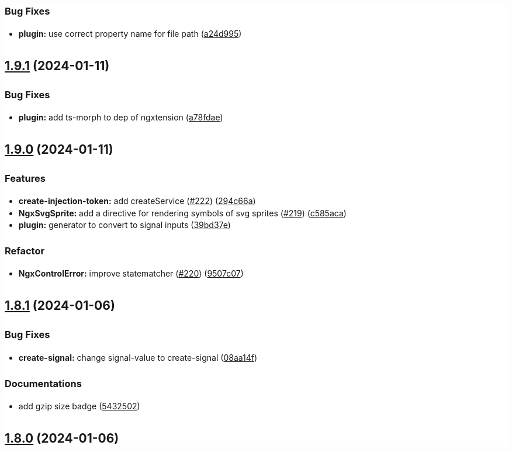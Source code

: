 
### Bug Fixes

* **plugin:** use correct property name for file path ([a24d995](https://github.com/nartc/ngxtension-platform/commit/a24d99578fb08add11ad1b9cbfabea030603a440))

## [1.9.1](https://github.com/nartc/ngxtension-platform/compare/1.9.0...1.9.1) (2024-01-11)


### Bug Fixes

* **plugin:** add ts-morph to dep of ngxtension ([a78fdae](https://github.com/nartc/ngxtension-platform/commit/a78fdae158a4e38ca544138bed07d2a98a8293f9))

## [1.9.0](https://github.com/nartc/ngxtension-platform/compare/1.8.1...1.9.0) (2024-01-11)


### Features

* **create-injection-token:** add createService ([#222](https://github.com/nartc/ngxtension-platform/issues/222)) ([294c66a](https://github.com/nartc/ngxtension-platform/commit/294c66a8668774be8fe4be8a43f76fda7789db6f))
* **NgxSvgSprite:** add a directive for rendering symbols of svg sprites ([#219](https://github.com/nartc/ngxtension-platform/issues/219)) ([c585aca](https://github.com/nartc/ngxtension-platform/commit/c585aca16e2badb3261d2ee8243a651d8d6a3787))
* **plugin:** generator to convert to signal inputs ([39bd37e](https://github.com/nartc/ngxtension-platform/commit/39bd37eed331ea489b5d406f8546b5289d505f8d))


### Refactor

* **NgxControlError:** improve statematcher ([#220](https://github.com/nartc/ngxtension-platform/issues/220)) ([9507c07](https://github.com/nartc/ngxtension-platform/commit/9507c070b591efbc32b8225044c6afe7777b22b8))

## [1.8.1](https://github.com/nartc/ngxtension-platform/compare/1.8.0...1.8.1) (2024-01-06)


### Bug Fixes

* **create-signal:** change signal-value to create-signal ([08aa14f](https://github.com/nartc/ngxtension-platform/commit/08aa14f40e105c9b5649e320244c035819609dd3))


### Documentations

* add gzip size badge ([5432502](https://github.com/nartc/ngxtension-platform/commit/5432502281c16cf6726ab3a6c0e7592f66eb0ed1))

## [1.8.0](https://github.com/nartc/ngxtension-platform/compare/1.7.0...1.8.0) (2024-01-06)
